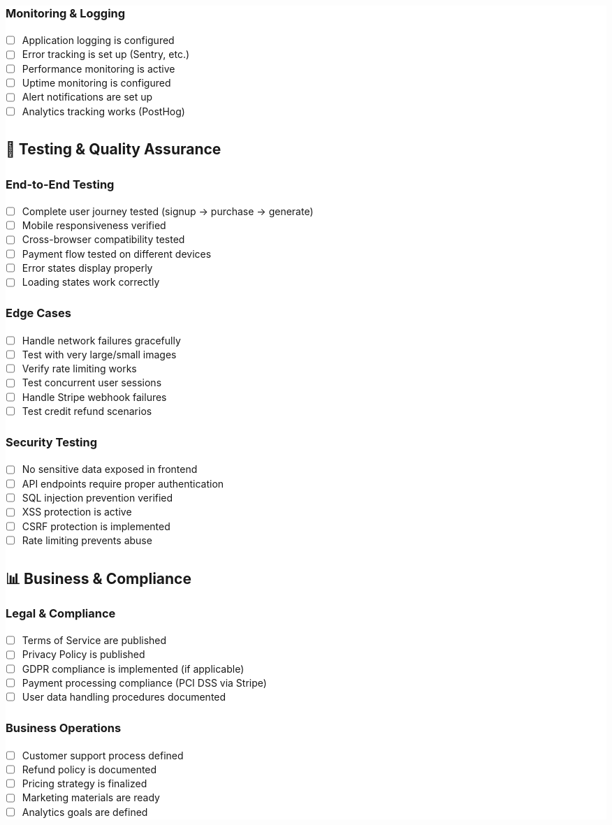 ### Monitoring & Logging
- [ ] Application logging is configured
- [ ] Error tracking is set up (Sentry, etc.)
- [ ] Performance monitoring is active
- [ ] Uptime monitoring is configured
- [ ] Alert notifications are set up
- [ ] Analytics tracking works (PostHog)

## 🧪 Testing & Quality Assurance

### End-to-End Testing
- [ ] Complete user journey tested (signup → purchase → generate)
- [ ] Mobile responsiveness verified
- [ ] Cross-browser compatibility tested
- [ ] Payment flow tested on different devices
- [ ] Error states display properly
- [ ] Loading states work correctly

### Edge Cases
- [ ] Handle network failures gracefully
- [ ] Test with very large/small images
- [ ] Verify rate limiting works
- [ ] Test concurrent user sessions
- [ ] Handle Stripe webhook failures
- [ ] Test credit refund scenarios

### Security Testing
- [ ] No sensitive data exposed in frontend
- [ ] API endpoints require proper authentication
- [ ] SQL injection prevention verified
- [ ] XSS protection is active
- [ ] CSRF protection is implemented
- [ ] Rate limiting prevents abuse

## 📊 Business & Compliance

### Legal & Compliance
- [ ] Terms of Service are published
- [ ] Privacy Policy is published
- [ ] GDPR compliance is implemented (if applicable)
- [ ] Payment processing compliance (PCI DSS via Stripe)
- [ ] User data handling procedures documented

### Business Operations
- [ ] Customer support process defined
- [ ] Refund policy is documented
- [ ] Pricing strategy is finalized
- [ ] Marketing materials are ready
- [ ] Analytics goals are defined
